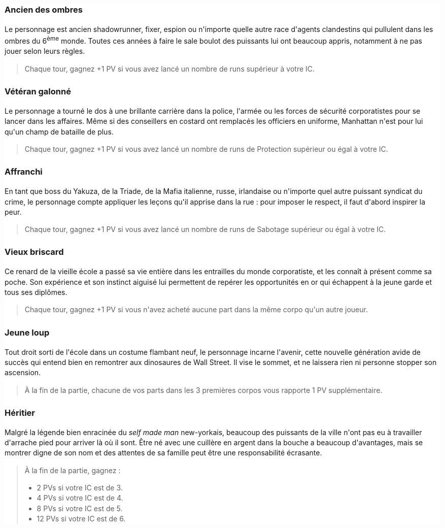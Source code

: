 ### Ancien des ombres
Le personnage est ancien shadowrunner, fixer, espion ou n'importe quelle autre race d'agents clandestins qui pullulent dans les ombres du 6<sup>ème</sup> monde. Toutes ces années à faire le sale boulot des puissants lui ont beaucoup appris, notamment à ne pas jouer selon leurs règles.

> Chaque tour, gagnez +1 PV si vous avez lancé un nombre de runs supérieur à votre IC.

### Vétéran galonné
Le personnage a tourné le dos à une brillante carrière dans la police, l'armée ou les forces de sécurité corporatistes pour se lancer dans les affaires. Même si des conseillers en costard ont remplacés les officiers en uniforme, Manhattan n'est pour lui qu'un champ de bataille de plus.

> Chaque tour, gagnez +1 PV si vous avez lancé un nombre de runs de Protection supérieur ou égal à votre IC.

### Affranchi
En tant que boss du Yakuza, de la Triade, de la Mafia italienne, russe, irlandaise ou n'importe quel autre puissant syndicat du crime, le personnage compte appliquer les leçons qu'il apprise dans la rue : pour imposer le respect, il faut d'abord inspirer la peur.

> Chaque tour, gagnez +1 PV si vous avez lancé un nombre de runs de Sabotage supérieur ou égal à votre IC.

### Vieux briscard
Ce renard de la vieille école a passé sa vie entière dans les entrailles du monde corporatiste, et les connaît à présent comme sa poche. Son expérience et son instinct aiguisé lui permettent de repérer les opportunités en or qui échappent à la jeune garde et tous ses diplômes.

> Chaque tour, gagnez +1 PV si vous n'avez acheté aucune part dans la même corpo qu'un autre joueur.

### Jeune loup
Tout droit sorti de l'école dans un costume flambant neuf, le personnage incarne l'avenir, cette nouvelle génération avide de succès qui entend bien en remontrer aux dinosaures de Wall Street. Il vise le sommet, et ne laissera rien ni personne stopper son ascension.

> À la fin de la partie, chacune de vos parts dans les 3 premières corpos vous rapporte 1 PV supplémentaire.

### Héritier
Malgré la légende bien enracinée du *self made man* new-yorkais, beaucoup des puissants de la ville n'ont pas eu à travailler d'arrache pied pour arriver là où il sont. Être né avec une cuillère en argent dans la bouche a beaucoup d'avantages, mais se montrer digne de son nom et des attentes de sa famille peut être une responsabilité écrasante.

> À la fin de la partie, gagnez :
> 
> * 2 PVs si votre IC est de 3.
> * 4 PVs si votre IC est de 4.
> * 8 PVs si votre IC est de 5.
> * 12 PVs si votre IC est de 6.

